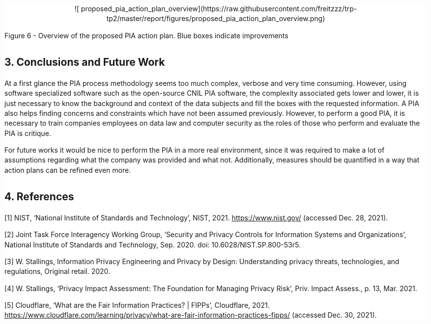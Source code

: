 
<center> ![ proposed_pia_action_plan_overview](https://raw.githubusercontent.com/freitzzz/trp-tp2/master/report/figures/proposed_pia_action_plan_overview.png) </center>

Figure 6 - Overview of the proposed PIA action plan. Blue boxes indicate improvements

<div style="page-break-after: always;"></div>

## 3. Conclusions and Future Work

At a first glance the PIA process methodology seems too much complex, verbose and very time consuming. However, using software specialized software such as the open-source CNIL PIA software, the complexity associated gets lower and lower, it is just necessary to know the background and context of the data subjects and fill the boxes with the requested information. A PIA also helps finding concerns and constraints which have not been assumed previously. However, to perform a good PIA, it is necessary to train companies employees on data law and computer security as the roles of those who perform and evaluate the PIA is critique.

For future works it would be nice to perform the PIA in a more real environment, since it was required to make a lot of assumptions regarding what the company was provided and what not. Additionally, measures should be quantified in a way that action plans can be refined even more.

<div style="page-break-after: always;"></div>

## 4. References

[1]	NIST, ‘National Institute of Standards and Technology’, NIST, 2021. https://www.nist.gov/ (accessed Dec. 28, 2021).

[2]	Joint Task Force Interagency Working Group, ‘Security and Privacy Controls for Information Systems and Organizations’, National Institute of Standards and Technology, Sep. 2020. doi: 10.6028/NIST.SP.800-53r5.

[3]	W. Stallings, Information Privacy Engineering and Privacy by Design: Understanding privacy threats, technologies, and regulations, Original retail. 2020.

[4]	W. Stallings, ‘Privacy Impact Assessment: The Foundation for Managing Privacy Risk’, Priv. Impact Assess., p. 13, Mar. 2021.

[5]	Cloudflare, ‘What are the Fair Information Practices? | FIPPs’, Cloudflare, 2021. https://www.cloudflare.com/learning/privacy/what-are-fair-information-practices-fipps/ (accessed Dec. 30, 2021).

